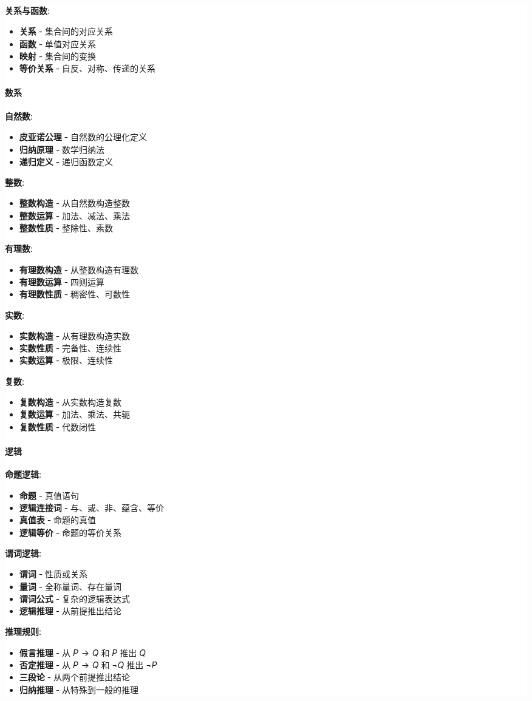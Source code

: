 **关系与函数**:

- **关系** - 集合间的对应关系
- **函数** - 单值对应关系
- **映射** - 集合间的变换
- **等价关系** - 自反、对称、传递的关系

#### 数系

**自然数**:

- **皮亚诺公理** - 自然数的公理化定义
- **归纳原理** - 数学归纳法
- **递归定义** - 递归函数定义

**整数**:

- **整数构造** - 从自然数构造整数
- **整数运算** - 加法、减法、乘法
- **整数性质** - 整除性、素数

**有理数**:

- **有理数构造** - 从整数构造有理数
- **有理数运算** - 四则运算
- **有理数性质** - 稠密性、可数性

**实数**:

- **实数构造** - 从有理数构造实数
- **实数性质** - 完备性、连续性
- **实数运算** - 极限、连续性

**复数**:

- **复数构造** - 从实数构造复数
- **复数运算** - 加法、乘法、共轭
- **复数性质** - 代数闭性

#### 逻辑

**命题逻辑**:

- **命题** - 真值语句
- **逻辑连接词** - 与、或、非、蕴含、等价
- **真值表** - 命题的真值
- **逻辑等价** - 命题的等价关系

**谓词逻辑**:

- **谓词** - 性质或关系
- **量词** - 全称量词、存在量词
- **谓词公式** - 复杂的逻辑表达式
- **逻辑推理** - 从前提推出结论

**推理规则**:

- **假言推理** - 从 $P \rightarrow Q$ 和 $P$ 推出 $Q$
- **否定推理** - 从 $P \rightarrow Q$ 和 $\neg Q$ 推出 $\neg P$
- **三段论** - 从两个前提推出结论
- **归纳推理** - 从特殊到一般的推理
